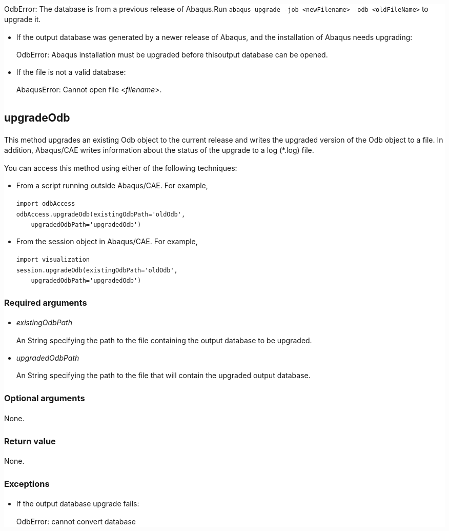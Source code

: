   OdbError: The database is from a previous release of Abaqus.Run `abaqus upgrade -job <newFilename> -odb <oldFileName>` to upgrade it.

- If the output database was generated by a newer release of Abaqus, and the installation of Abaqus needs upgrading:

  OdbError: Abaqus installation must be upgraded before thisoutput database can be opened.

- If the file is not a valid database:

  AbaqusError: Cannot open file <*filename*>.



## upgradeOdb



This method upgrades an existing Odb object to the current release and writes the upgraded version of the Odb object to a file. In addition, Abaqus/CAE writes information about the status of the upgrade to a log (*.log) file.

You can access this method using either of the following techniques:

- From a script running outside Abaqus/CAE. For example,

  ```
  import odbAccess
  odbAccess.upgradeOdb(existingOdbPath='oldOdb', 
      upgradedOdbPath='upgradedOdb')
  ```

- From the session object in Abaqus/CAE. For example,

  ```
  import visualization
  session.upgradeOdb(existingOdbPath='oldOdb', 
      upgradedOdbPath='upgradedOdb')
  ```



### Required arguments

- *existingOdbPath*

  An String specifying the path to the file containing the output database to be upgraded.

- *upgradedOdbPath*

  An String specifying the path to the file that will contain the upgraded output database.

### Optional arguments

None.

### Return value

None.

### Exceptions

- If the output database upgrade fails:

  OdbError: cannot convert database
